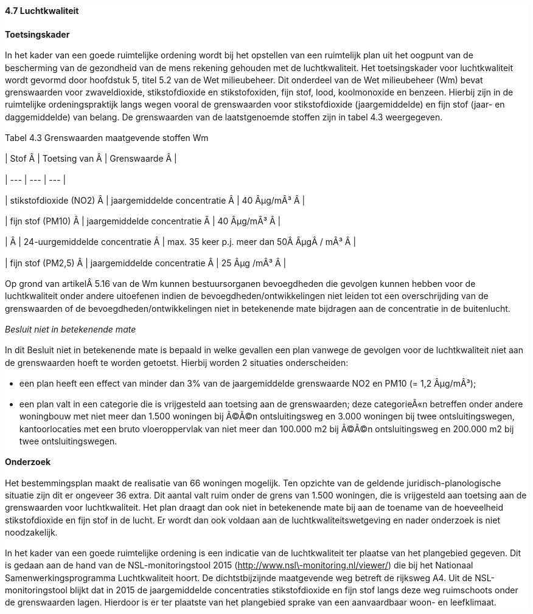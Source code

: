 #### 4\.7 Luchtkwaliteit

**Toetsingskader**

In het kader van een goede ruimtelijke ordening wordt bij het opstellen van een ruimtelijk plan uit het oogpunt van de bescherming van de gezondheid van de mens rekening gehouden met de luchtkwaliteit. Het toetsingskader voor luchtkwaliteit wordt gevormd door hoofdstuk 5, titel 5\.2 van de Wet milieubeheer. Dit onderdeel van de Wet milieubeheer (Wm) bevat grenswaarden voor zwaveldioxide, stikstofdioxide en stikstofoxiden, fijn stof, lood, koolmonoxide en benzeen. Hierbij zijn in de ruimtelijke ordeningspraktijk langs wegen vooral de grenswaarden voor stikstofdioxide (jaargemiddelde) en fijn stof (jaar\- en daggemiddelde) van belang. De grenswaarden van de laatstgenoemde stoffen zijn in tabel 4\.3 weergegeven.

Tabel 4\.3 Grenswaarden maatgevende stoffen Wm

| Stof   Â | Toetsing van   Â | Grenswaarde   Â |

| --- | --- | --- |

| stikstofdioxide (NO2)   Â | jaargemiddelde concentratie   Â | 40 Âµg/mÂ³   Â |

| fijn stof (PM10)   Â | jaargemiddelde concentratie   Â | 40 Âµg/mÂ³   Â |

| Â | 24\-uurgemiddelde concentratie   Â | max. 35 keer p.j. meer dan 50Â ÂµgÂ / mÂ³   Â |

| fijn stof (PM2,5)   Â | jaargemiddelde concentratie   Â | 25 Âµg /mÂ³   Â |

Op grond van artikelÂ 5\.16 van de Wm kunnen bestuursorganen bevoegdheden die gevolgen kunnen hebben voor de luchtkwaliteit onder andere uitoefenen indien de bevoegdheden/ontwikkelingen niet leiden tot een overschrijding van de grenswaarden of de bevoegdheden/ontwikkelingen niet in betekenende mate bijdragen aan de concentratie in de buitenlucht.

*Besluit niet in betekenende mate*

In dit Besluit niet in betekenende mate is bepaald in welke gevallen een plan vanwege de gevolgen voor de luchtkwaliteit niet aan de grenswaarden hoeft te worden getoetst. Hierbij worden 2 situaties onderscheiden:

* een plan heeft een effect van minder dan 3% van de jaargemiddelde grenswaarde NO2 en PM10 (\= 1,2 Âµg/mÂ³);

* een plan valt in een categorie die is vrijgesteld aan toetsing aan de grenswaarden; deze categorieÃ«n betreffen onder andere woningbouw met niet meer dan 1\.500 woningen bij Ã©Ã©n ontsluitingsweg en 3\.000 woningen bij twee ontsluitingswegen, kantoorlocaties met een bruto vloeroppervlak van niet meer dan 100\.000 m2 bij Ã©Ã©n ontsluitingsweg en 200\.000 m2 bij twee ontsluitingswegen.

**Onderzoek**

Het bestemmingsplan maakt de realisatie van 66 woningen mogelijk. Ten opzichte van de geldende juridisch\-planologische situatie zijn dit er ongeveer 36 extra. Dit aantal valt ruim onder de grens van 1\.500 woningen, die is vrijgesteld aan toetsing aan de grenswaarden voor luchtkwaliteit. Het plan draagt dan ook niet in betekenende mate bij aan de toename van de hoeveelheid stikstofdioxide en fijn stof in de lucht. Er wordt dan ook voldaan aan de luchtkwaliteitswetgeving en nader onderzoek is niet noodzakelijk.

In het kader van een goede ruimtelijke ordening is een indicatie van de luchtkwaliteit ter plaatse van het plangebied gegeven. Dit is gedaan aan de hand van de NSL\-monitoringstool 2015 (http://www.nsl\-monitoring.nl/viewer/) die bij het Nationaal Samenwerkingsprogramma Luchtkwaliteit hoort. De dichtstbijzijnde maatgevende weg betreft de rijksweg A4\. Uit de NSL\-monitoringstool blijkt dat in 2015 de jaargemiddelde concentraties stikstofdioxide en fijn stof langs deze weg ruimschoots onder de grenswaarden lagen. Hierdoor is er ter plaatste van het plangebied sprake van een aanvaardbaar woon\- en leefklimaat.

